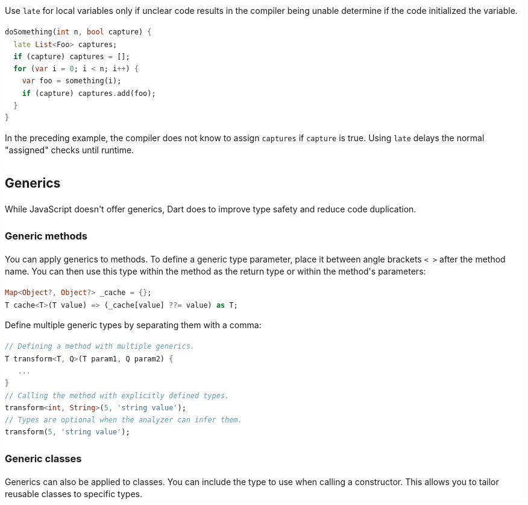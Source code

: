 Use `late` for local variables only if unclear code results
in the compiler being unable determine if the code initialized the variable.

```dart
doSomething(int n, bool capture) {
  late List<Foo> captures;
  if (capture) captures = [];
  for (var i = 0; i < n; i++) {
    var foo = something(i);
    if (capture) captures.add(foo);
  }
}
```

In the preceding example, the compiler does not know to assign
`captures` if `capture` is true. Using `late` delays the normal
"assigned" checks until runtime.

## Generics

While JavaScript doesn't offer generics,
Dart does to improve type safety and reduce code duplication.

### Generic methods

You can apply generics to methods.
To define a generic type parameter, place it between angle brackets `< >`
after the method name.
You can then use this type within the method
as the return type or within the method's parameters:

```dart
Map<Object?, Object?> _cache = {};
T cache<T>(T value) => (_cache[value] ??= value) as T;
```

Define multiple generic types by separating them with a comma:

```dart
// Defining a method with multiple generics.
T transform<T, Q>(T param1, Q param2) {
   ...
}
// Calling the method with explicitly defined types.
transform<int, String>(5, 'string value');
// Types are optional when the analyzer can infer them.
transform(5, 'string value');
```

### Generic classes

Generics can also be applied to classes.
You can include the type to use when calling a constructor.
This allows you to tailor reusable classes to specific types.


[Customizing static analysis]: /tools/analysis
[`dart fix`]: /tools/dart-fix
[Effective Dart]: /effective-dart
[Linter rules]: /tools/linter-rules
[Prettier]: https://prettier.io/
[Using trailing commas]: {{site.flutter-docs}}/development/tools/formatting#using-trailing-commas
[Built-in types]: /language/built-in-types
[Dart Language Tour]: /guides/language
[Runes and grapheme clusters]: /language/built-in-types#runes-and-grapheme-clusters
[Strings]: /language/built-in-types#strings
[omit_local_variable_types]: /effective-dart/design#dont-redundantly-type-annotate-initialized-local-variables
[_anonymous_ functions]: https://en.wikipedia.org/wiki/Anonymous_function
[_generator functions_]: /language/functions#generators
[if-else]: /language/branches#if
[`hashCode`]: {{site.dart-api}}/dart-core/Object/hashCode.html
[Asynchronous programming]: /codelabs/async-await
[`Stream`]: {{site.dart-api}}/dart-async/Stream-class.html
[`StreamController`]: {{site.dart-api}}/dart-async/StreamController-class.html
[asynchronous programming]: /tutorials/language/streams
[initializing parameters]: /language/constructors
[avoid using `part`]: /guides/libraries/create-packages#organizing-a-package
[`dart doc`]: /tools/dart-doc
[doc comments]: /effective-dart/documentation#doc-comments
[Language tour]: /language
[Core library documentation]: /libraries
[Dart codelabs]: /codelabs
[Effective Dart]: /effective-dart